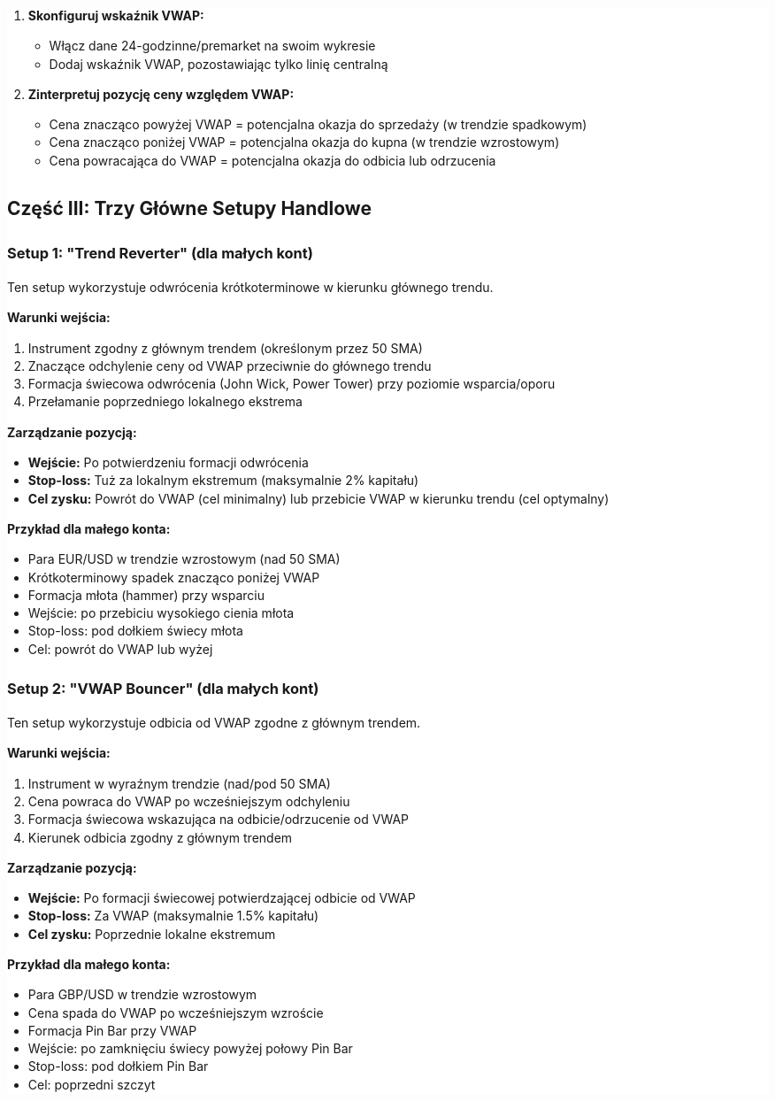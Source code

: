 1. **Skonfiguruj wskaźnik VWAP:**
   - Włącz dane 24-godzinne/premarket na swoim wykresie
   - Dodaj wskaźnik VWAP, pozostawiając tylko linię centralną
   
2. **Zinterpretuj pozycję ceny względem VWAP:**
   - Cena znacząco powyżej VWAP = potencjalna okazja do sprzedaży (w trendzie spadkowym)
   - Cena znacząco poniżej VWAP = potencjalna okazja do kupna (w trendzie wzrostowym)
   - Cena powracająca do VWAP = potencjalna okazja do odbicia lub odrzucenia

## Część III: Trzy Główne Setupy Handlowe

### Setup 1: "Trend Reverter" (dla małych kont)

Ten setup wykorzystuje odwrócenia krótkoterminowe w kierunku głównego trendu.

**Warunki wejścia:**
1. Instrument zgodny z głównym trendem (określonym przez 50 SMA)
2. Znaczące odchylenie ceny od VWAP przeciwnie do głównego trendu
3. Formacja świecowa odwrócenia (John Wick, Power Tower) przy poziomie wsparcia/oporu
4. Przełamanie poprzedniego lokalnego ekstrema

**Zarządzanie pozycją:**
- **Wejście:** Po potwierdzeniu formacji odwrócenia
- **Stop-loss:** Tuż za lokalnym ekstremum (maksymalnie 2% kapitału)
- **Cel zysku:** Powrót do VWAP (cel minimalny) lub przebicie VWAP w kierunku trendu (cel optymalny)

**Przykład dla małego konta:**
- Para EUR/USD w trendzie wzrostowym (nad 50 SMA)
- Krótkoterminowy spadek znacząco poniżej VWAP
- Formacja młota (hammer) przy wsparciu
- Wejście: po przebiciu wysokiego cienia młota
- Stop-loss: pod dołkiem świecy młota
- Cel: powrót do VWAP lub wyżej

### Setup 2: "VWAP Bouncer" (dla małych kont)

Ten setup wykorzystuje odbicia od VWAP zgodne z głównym trendem.

**Warunki wejścia:**
1. Instrument w wyraźnym trendzie (nad/pod 50 SMA)
2. Cena powraca do VWAP po wcześniejszym odchyleniu
3. Formacja świecowa wskazująca na odbicie/odrzucenie od VWAP
4. Kierunek odbicia zgodny z głównym trendem

**Zarządzanie pozycją:**
- **Wejście:** Po formacji świecowej potwierdzającej odbicie od VWAP
- **Stop-loss:** Za VWAP (maksymalnie 1.5% kapitału)
- **Cel zysku:** Poprzednie lokalne ekstremum

**Przykład dla małego konta:**
- Para GBP/USD w trendzie wzrostowym
- Cena spada do VWAP po wcześniejszym wzroście
- Formacja Pin Bar przy VWAP
- Wejście: po zamknięciu świecy powyżej połowy Pin Bar
- Stop-loss: pod dołkiem Pin Bar
- Cel: poprzedni szczyt
